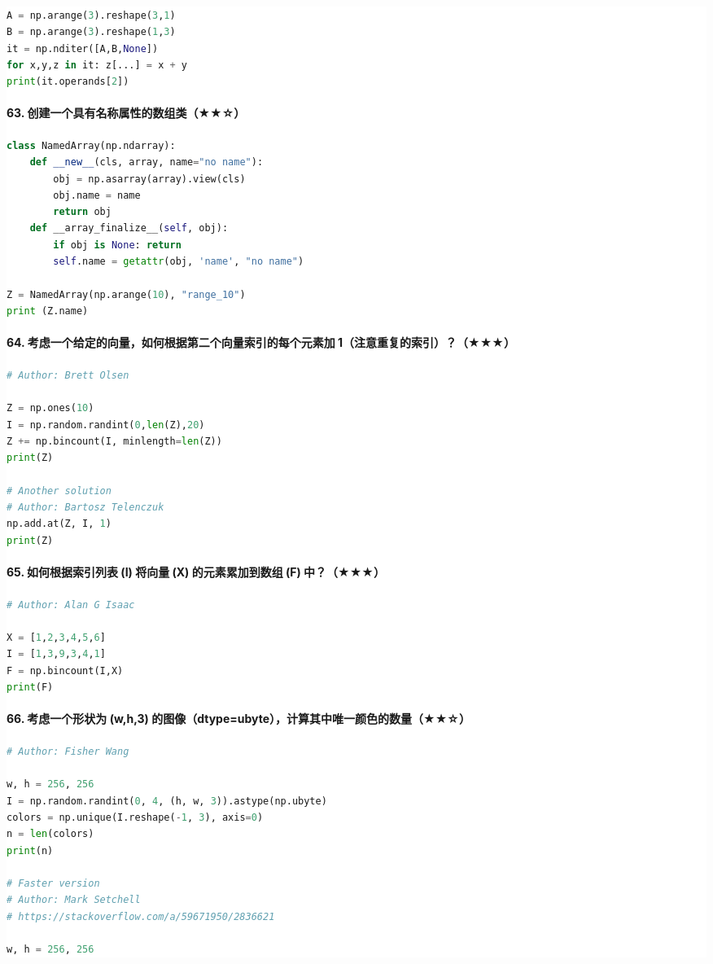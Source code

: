 ```python
A = np.arange(3).reshape(3,1)
B = np.arange(3).reshape(1,3)
it = np.nditer([A,B,None])
for x,y,z in it: z[...] = x + y
print(it.operands[2])
```

#### 63. 创建一个具有名称属性的数组类（★★☆）

```python
class NamedArray(np.ndarray):
    def __new__(cls, array, name="no name"):
        obj = np.asarray(array).view(cls)
        obj.name = name
        return obj
    def __array_finalize__(self, obj):
        if obj is None: return
        self.name = getattr(obj, 'name', "no name")

Z = NamedArray(np.arange(10), "range_10")
print (Z.name)
```

#### 64. 考虑一个给定的向量，如何根据第二个向量索引的每个元素加 1（注意重复的索引）？（★★★）

```python
# Author: Brett Olsen

Z = np.ones(10)
I = np.random.randint(0,len(Z),20)
Z += np.bincount(I, minlength=len(Z))
print(Z)

# Another solution
# Author: Bartosz Telenczuk
np.add.at(Z, I, 1)
print(Z)
```

#### 65. 如何根据索引列表 (I) 将向量 (X) 的元素累加到数组 (F) 中？（★★★）

```python
# Author: Alan G Isaac

X = [1,2,3,4,5,6]
I = [1,3,9,3,4,1]
F = np.bincount(I,X)
print(F)
```

#### 66. 考虑一个形状为 (w,h,3) 的图像（dtype=ubyte），计算其中唯一颜色的数量（★★☆）

```python
# Author: Fisher Wang

w, h = 256, 256
I = np.random.randint(0, 4, (h, w, 3)).astype(np.ubyte)
colors = np.unique(I.reshape(-1, 3), axis=0)
n = len(colors)
print(n)

# Faster version
# Author: Mark Setchell
# https://stackoverflow.com/a/59671950/2836621

w, h = 256, 256
```